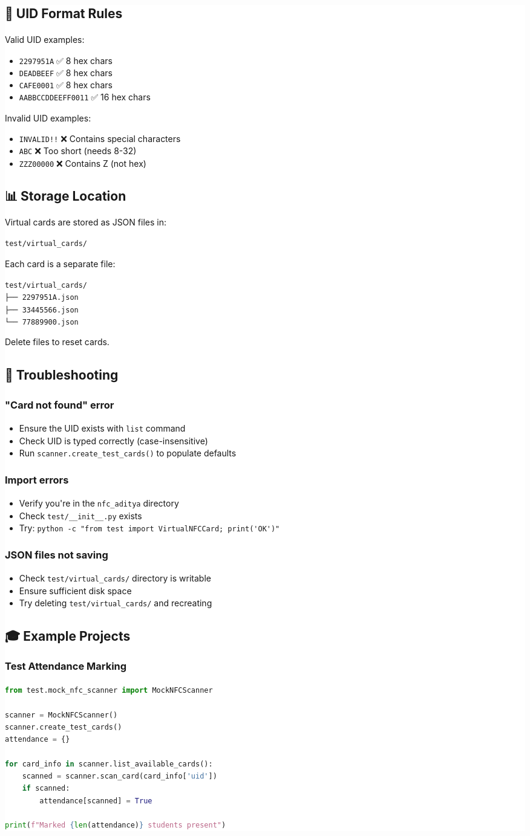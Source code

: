 ## 🔧 UID Format Rules

Valid UID examples:
- `2297951A` ✅ 8 hex chars
- `DEADBEEF` ✅ 8 hex chars
- `CAFE0001` ✅ 8 hex chars
- `AABBCCDDEEFF0011` ✅ 16 hex chars

Invalid UID examples:
- `INVALID!!` ❌ Contains special characters
- `ABC` ❌ Too short (needs 8-32)
- `ZZZ00000` ❌ Contains Z (not hex)

## 📊 Storage Location

Virtual cards are stored as JSON files in:
```
test/virtual_cards/
```

Each card is a separate file:
```
test/virtual_cards/
├── 2297951A.json
├── 33445566.json
└── 77889900.json
```

Delete files to reset cards.

## 🐛 Troubleshooting

### "Card not found" error
- Ensure the UID exists with `list` command
- Check UID is typed correctly (case-insensitive)
- Run `scanner.create_test_cards()` to populate defaults

### Import errors
- Verify you're in the `nfc_aditya` directory
- Check `test/__init__.py` exists
- Try: `python -c "from test import VirtualNFCCard; print('OK')"`

### JSON files not saving
- Check `test/virtual_cards/` directory is writable
- Ensure sufficient disk space
- Try deleting `test/virtual_cards/` and recreating

## 🎓 Example Projects

### Test Attendance Marking
```python
from test.mock_nfc_scanner import MockNFCScanner

scanner = MockNFCScanner()
scanner.create_test_cards()
attendance = {}

for card_info in scanner.list_available_cards():
    scanned = scanner.scan_card(card_info['uid'])
    if scanned:
        attendance[scanned] = True

print(f"Marked {len(attendance)} students present")
```